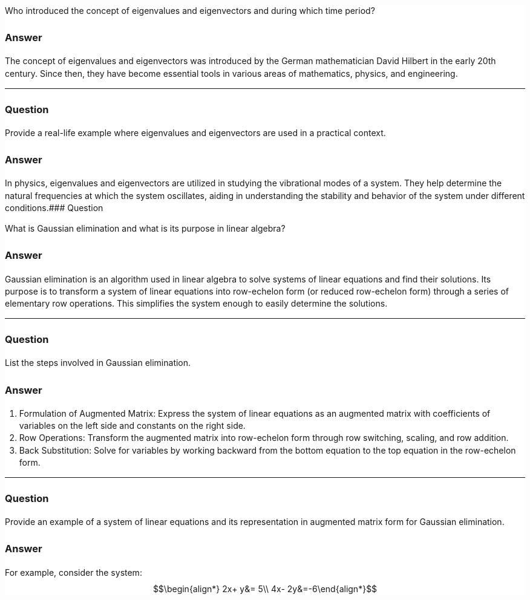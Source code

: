 Who introduced the concept of eigenvalues and eigenvectors and during which time period?

### Answer

The concept of eigenvalues and eigenvectors was introduced by the German mathematician David Hilbert in the early 20th century. Since then, they have become essential tools in various areas of mathematics, physics, and engineering.

---

### Question

Provide a real-life example where eigenvalues and eigenvectors are used in a practical context.

### Answer

In physics, eigenvalues and eigenvectors are utilized in studying the vibrational modes of a system. They help determine the natural frequencies at which the system oscillates, aiding in understanding the stability and behavior of the system under different conditions.### Question

What is Gaussian elimination and what is its purpose in linear algebra?

### Answer

Gaussian elimination is an algorithm used in linear algebra to solve systems of linear equations and find their solutions. Its purpose is to transform a system of linear equations into row-echelon form (or reduced row-echelon form) through a series of elementary row operations. This simplifies the system enough to easily determine the solutions. 

---

### Question

List the steps involved in Gaussian elimination.

### Answer

1. Formulation of Augmented Matrix: Express the system of linear equations as an augmented matrix with coefficients of variables on the left side and constants on the right side.
2. Row Operations: Transform the augmented matrix into row-echelon form through row switching, scaling, and row addition.
3. Back Substitution: Solve for variables by working backward from the bottom equation to the top equation in the row-echelon form. 

---

### Question

Provide an example of a system of linear equations and its representation in augmented matrix form for Gaussian elimination.

### Answer

For example, consider the system:
$$\begin{align*}
2x+ y&= 5\\
4x- 2y&=-6\end{align*}$$
